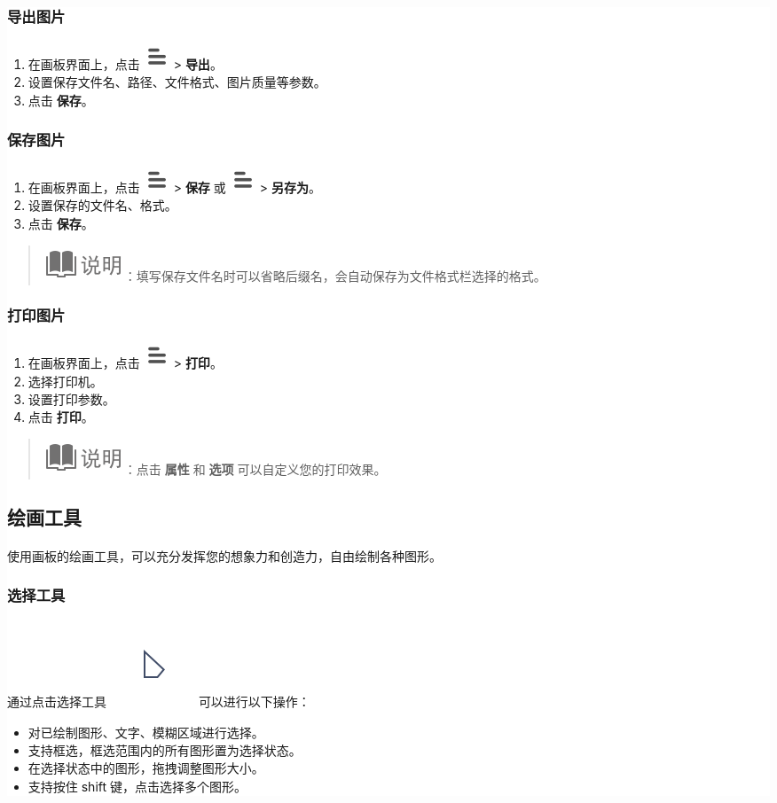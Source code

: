 ### 导出图片

1. 在画板界面上，点击 ![menu](icon/icon_menu.svg) > **导出**。
2. 设置保存文件名、路径、文件格式、图片质量等参数。
3. 点击 **保存**。

### 保存图片

1. 在画板界面上，点击 ![menu](icon/icon_menu.svg) > **保存** 或  ![menu](icon/icon_menu.svg) > **另存为**。
2. 设置保存的文件名、格式。
3. 点击 **保存**。

> ![notes](icon/notes.svg)：填写保存文件名时可以省略后缀名，会自动保存为文件格式栏选择的格式。

### 打印图片

1. 在画板界面上，点击 ![menu](icon/icon_menu.svg) > **打印**。
2. 选择打印机。
3. 设置打印参数。
4. 点击 **打印**。

> ![notes](icon/notes.svg)：点击 **属性** 和 **选项** 可以自定义您的打印效果。



## 绘画工具

使用画板的绘画工具，可以充分发挥您的想象力和创造力，自由绘制各种图形。

### 选择工具

通过点击选择工具 ![choose](icon/choose-tools_normal.svg) 可以进行以下操作：

- 对已绘制图形、文字、模糊区域进行选择。
- 支持框选，框选范围内的所有图形置为选择状态。
- 在选择状态中的图形，拖拽调整图形大小。
- 支持按住 shift 键，点击选择多个图形。

